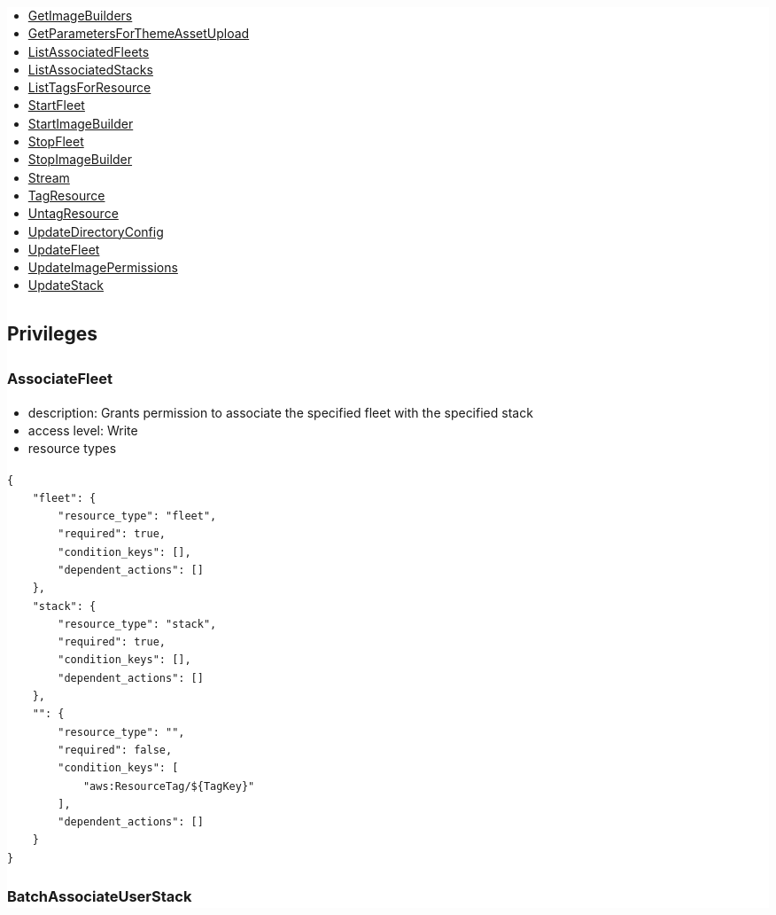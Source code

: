   - [GetImageBuilders](#getimagebuilders)
  - [GetParametersForThemeAssetUpload](#getparametersforthemeassetupload)
  - [ListAssociatedFleets](#listassociatedfleets)
  - [ListAssociatedStacks](#listassociatedstacks)
  - [ListTagsForResource](#listtagsforresource)
  - [StartFleet](#startfleet)
  - [StartImageBuilder](#startimagebuilder)
  - [StopFleet](#stopfleet)
  - [StopImageBuilder](#stopimagebuilder)
  - [Stream](#stream)
  - [TagResource](#tagresource)
  - [UntagResource](#untagresource)
  - [UpdateDirectoryConfig](#updatedirectoryconfig)
  - [UpdateFleet](#updatefleet)
  - [UpdateImagePermissions](#updateimagepermissions)
  - [UpdateStack](#updatestack)

## Privileges

### AssociateFleet

- description: Grants permission to associate the specified fleet with the specified stack
- access level: Write
- resource types

```
{
    "fleet": {
        "resource_type": "fleet",
        "required": true,
        "condition_keys": [],
        "dependent_actions": []
    },
    "stack": {
        "resource_type": "stack",
        "required": true,
        "condition_keys": [],
        "dependent_actions": []
    },
    "": {
        "resource_type": "",
        "required": false,
        "condition_keys": [
            "aws:ResourceTag/${TagKey}"
        ],
        "dependent_actions": []
    }
}
```

### BatchAssociateUserStack
